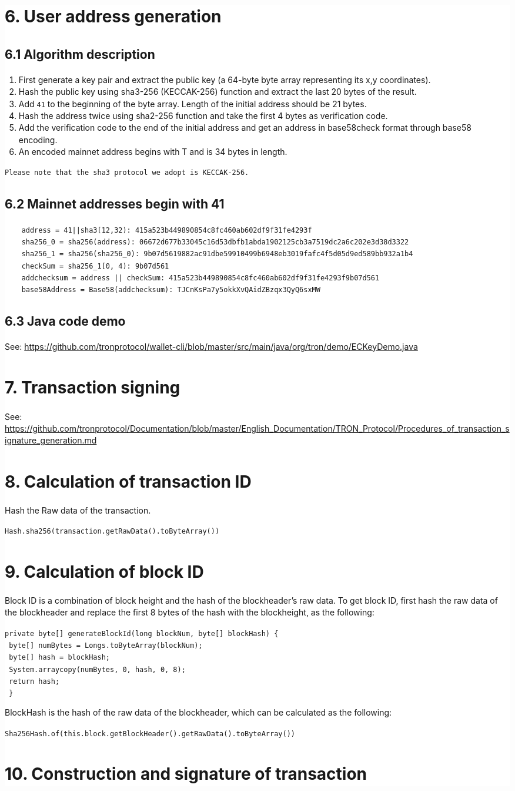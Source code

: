 # 6. User address generation
## 6.1 Algorithm description
1. First generate a key pair and extract the public key (a 64-byte byte array representing its x,y coordinates). 
2. Hash the public key using sha3-256 (KECCAK-256) function and extract the last 20 bytes of the result. 
3. Add `41` to the beginning of the byte array. Length of the initial address should be 21 bytes. 
4. Hash the address twice using sha2-256 function and take the first 4 bytes as verification code. 
5. Add the verification code to the end of the initial address and get an address in base58check format through base58 encoding. 
6. An encoded mainnet address begins with T and is 34 bytes in length.
```
Please note that the sha3 protocol we adopt is KECCAK-256.
```

## 6.2 Mainnet addresses begin with 41
```
    address = 41||sha3[12,32): 415a523b449890854c8fc460ab602df9f31fe4293f 
    sha256_0 = sha256(address): 06672d677b33045c16d53dbfb1abda1902125cb3a7519dc2a6c202e3d38d3322 
    sha256_1 = sha256(sha256_0): 9b07d5619882ac91dbe59910499b6948eb3019fafc4f5d05d9ed589bb932a1b4 
    checkSum = sha256_1[0, 4): 9b07d561 
    addchecksum = address || checkSum: 415a523b449890854c8fc460ab602df9f31fe4293f9b07d561 
    base58Address = Base58(addchecksum): TJCnKsPa7y5okkXvQAidZBzqx3QyQ6sxMW
```

## 6.3 Java code demo
See: https://github.com/tronprotocol/wallet-cli/blob/master/src/main/java/org/tron/demo/ECKeyDemo.java

# 7. Transaction signing
See: https://github.com/tronprotocol/Documentation/blob/master/English_Documentation/TRON_Protocol/Procedures_of_transaction_signature_generation.md

# 8. Calculation of transaction ID
Hash the Raw data of the transaction.
```
Hash.sha256(transaction.getRawData().toByteArray())
```

# 9. Calculation of block ID
Block ID is a combination of block height and the hash of the blockheader’s raw data. To get block ID, first hash the raw data of the blockheader and replace the first 8 bytes of the hash with the blockheight, as the following:
```
private byte[] generateBlockId(long blockNum, byte[] blockHash) { 
 byte[] numBytes = Longs.toByteArray(blockNum); 
 byte[] hash = blockHash; 
 System.arraycopy(numBytes, 0, hash, 0, 8); 
 return hash;
 }
```
BlockHash is the hash of the raw data of the blockheader, which can be calculated as the following:
```
Sha256Hash.of(this.block.getBlockHeader().getRawData().toByteArray())
```
# 10. Construction and signature of transaction